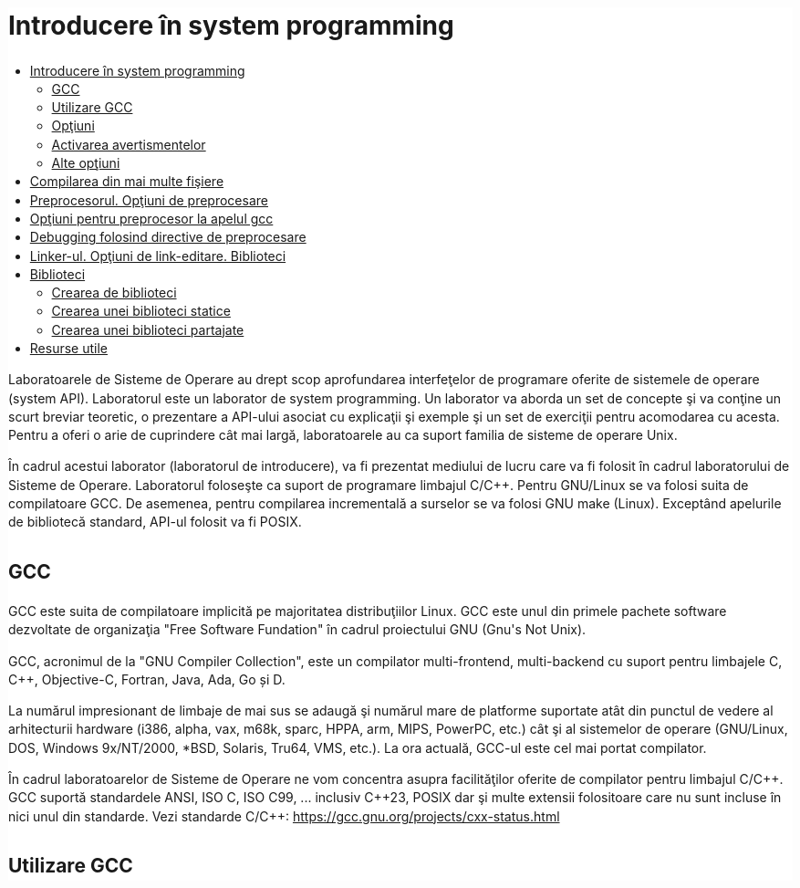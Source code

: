 # Introducere în system programming

- [Introducere în system programming](#introducere-în-system-programming)
  * [GCC](#gcc)
  * [Utilizare GCC](#utilizare-gcc)
  * [Opţiuni](#Opţiuni)
  * [Activarea avertismentelor](#Activarea-avertismentelor)
  * [Alte opţiuni](#Alte-opţiuni)
- [Compilarea din mai multe fişiere](#Compilarea-din-mai-multe-fişiere)
- [Preprocesorul. Opţiuni de preprocesare](#Preprocesorul-Opţiuni-de-preprocesare)
- [Opţiuni pentru preprocesor la apelul gcc](#Opţiuni-pentru-preprocesor-la-apelul-gcc)
- [Debugging folosind directive de preprocesare](#Debugging-folosind-directive-de-preprocesare)
- [Linker-ul. Opţiuni de link-editare. Biblioteci](#Linker-ul-Opţiuni-de-link-editare-Biblioteci)
- [Biblioteci](#biblioteci)
  * [Crearea de biblioteci](#crearea-de-biblioteci)
  * [Crearea unei biblioteci statice](#crearea-unei-biblioteci-statice)
  * [Crearea unei biblioteci partajate](#crearea-unei-biblioteci-partajate)
- [Resurse utile](#resurse-utile)

Laboratoarele de Sisteme de Operare au drept scop aprofundarea interfeţelor de programare oferite de sistemele de operare (system API). Laboratorul este un laborator de system programming. Un laborator va aborda un set de concepte şi va conţine un scurt breviar teoretic, o prezentare a API-ului asociat cu explicaţii şi exemple şi un set de exerciţii pentru acomodarea cu acesta. Pentru a oferi o arie de cuprindere cât mai largă, laboratoarele au ca suport familia de sisteme de operare Unix.

În cadrul acestui laborator (laboratorul de introducere), va fi prezentat mediului de lucru care va fi folosit în cadrul laboratorului de Sisteme de Operare. Laboratorul foloseşte ca suport de programare limbajul C/C++. Pentru GNU/Linux se va folosi suita de compilatoare GCC. De asemenea, pentru compilarea incrementală a surselor se va folosi GNU make (Linux). Exceptând apelurile de bibliotecă standard, API-ul folosit va fi POSIX.

## GCC

GCC este suita de compilatoare implicită pe majoritatea distribuţiilor Linux. GCC este unul din primele pachete software dezvoltate de organizaţia "Free Software Fundation" în cadrul proiectului GNU (Gnu's Not Unix).

GCC, acronimul de la "GNU Compiler Collection", este un compilator multi-frontend, multi-backend cu suport pentru limbajele C, C++, Objective-C, Fortran, Java, Ada, Go și D.

La numărul impresionant de limbaje de mai sus se adaugă şi numărul mare de platforme suportate atât din punctul de vedere al arhitecturii hardware (i386, alpha, vax, m68k, sparc, HPPA, arm, MIPS, PowerPC, etc.) cât şi al sistemelor de operare (GNU/Linux, DOS, Windows 9x/NT/2000, *BSD, Solaris, Tru64, VMS, etc.). La ora actuală, GCC-ul este cel mai portat compilator.

În cadrul laboratoarelor de Sisteme de Operare ne vom concentra asupra facilităţilor oferite de compilator pentru limbajul C/C++. GCC suportă standardele ANSI, ISO C, ISO C99, ... inclusiv C++23, POSIX dar şi multe extensii folositoare care nu sunt incluse în nici unul din standarde. Vezi standarde C/C++: https://gcc.gnu.org/projects/cxx-status.html

## Utilizare GCC
